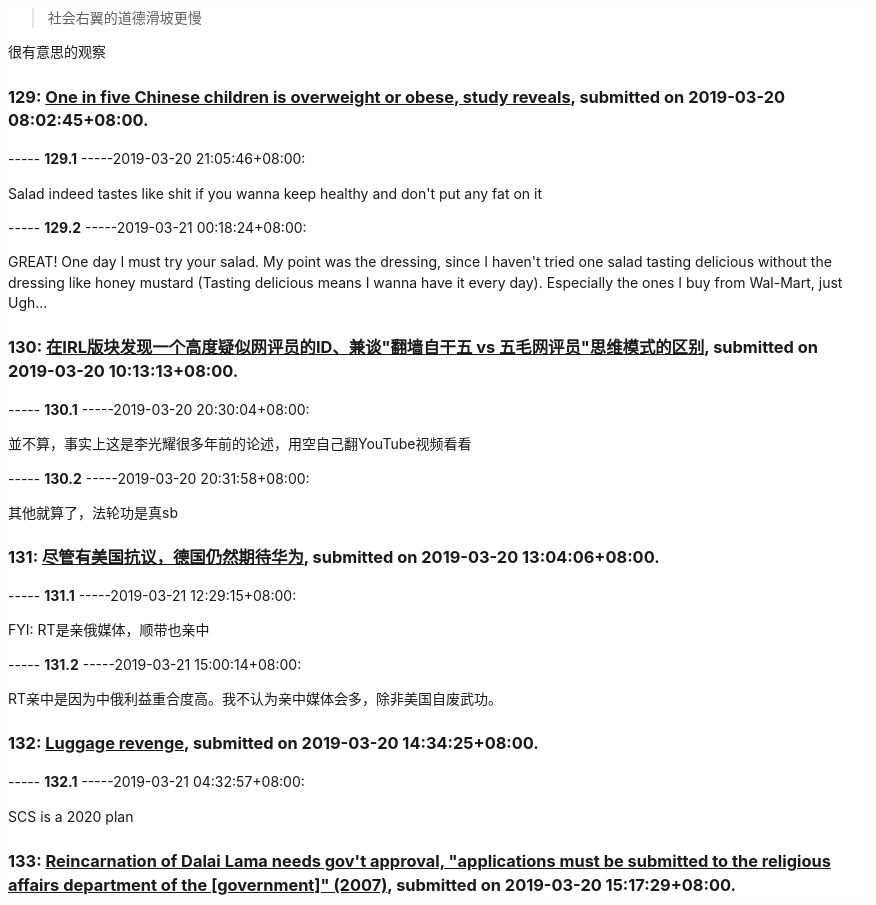 > 社会右翼的道德滑坡更慢

很有意思的观察

### 129: [One in five Chinese children is overweight or obese, study reveals](https://old.reddit.com/r/China/comments/b34yim/one_in_five_chinese_children_is_overweight_or/), submitted on 2019-03-20 08:02:45+08:00.

----- __129.1__ -----2019-03-20 21:05:46+08:00:

Salad indeed tastes like shit if you wanna keep healthy and don't put any fat on it 

----- __129.2__ -----2019-03-21 00:18:24+08:00:

GREAT! One day I must try your salad. My point was the dressing, since I haven't tried one salad tasting delicious without the dressing like honey mustard (Tasting delicious means I wanna have it every day). Especially the ones I buy from Wal-Mart, just Ugh...

### 130: [在IRL版块发现一个高度疑似网评员的ID、兼谈"翻墙自干五 vs 五毛网评员"思维模式的区别](https://old.reddit.com/r/saraba1st/comments/b36axx/在irl版块发现一个高度疑似网评员的id兼谈翻墙自干五_vs_五毛网评员思维模式的区别/), submitted on 2019-03-20 10:13:13+08:00.

----- __130.1__ -----2019-03-20 20:30:04+08:00:

並不算，事实上这是李光耀很多年前的论述，用空自己翻YouTube视频看看

----- __130.2__ -----2019-03-20 20:31:58+08:00:

其他就算了，法轮功是真sb

### 131: [尽管有美国抗议，德国仍然期待华为](https://old.reddit.com/r/China_irl/comments/b37wi2/尽管有美国抗议德国仍然期待华为/), submitted on 2019-03-20 13:04:06+08:00.

----- __131.1__ -----2019-03-21 12:29:15+08:00:

FYI: RT是亲俄媒体，顺带也亲中

----- __131.2__ -----2019-03-21 15:00:14+08:00:

RT亲中是因为中俄利益重合度高。我不认为亲中媒体会多，除非美国自废武功。

### 132: [Luggage revenge](https://old.reddit.com/r/pettyrevenge/comments/b38mh4/luggage_revenge/), submitted on 2019-03-20 14:34:25+08:00.

----- __132.1__ -----2019-03-21 04:32:57+08:00:

SCS is a 2020 plan

### 133: [Reincarnation of Dalai Lama needs gov't approval, "applications must be submitted to the religious affairs department of the [government]" (2007)](https://old.reddit.com/r/China/comments/b38yd1/reincarnation_of_dalai_lama_needs_govt_approval/), submitted on 2019-03-20 15:17:29+08:00.

